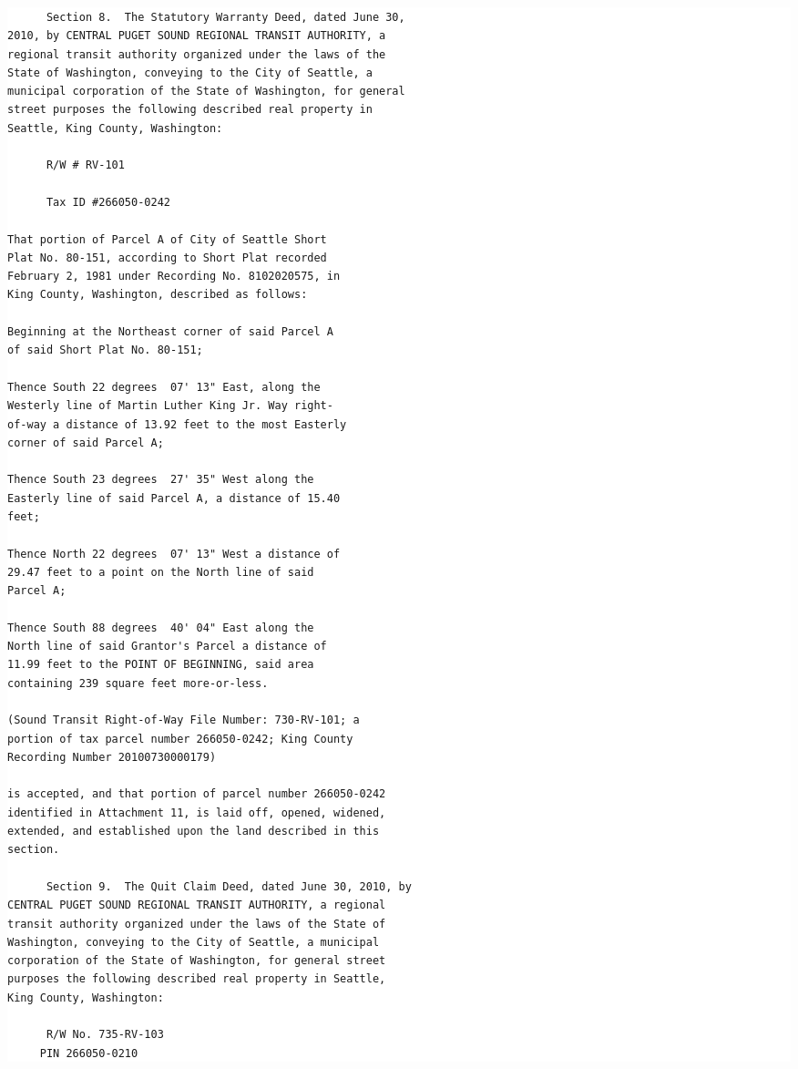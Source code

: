           Section 8.  The Statutory Warranty Deed, dated June 30,  
    2010, by CENTRAL PUGET SOUND REGIONAL TRANSIT AUTHORITY, a  
    regional transit authority organized under the laws of the  
    State of Washington, conveying to the City of Seattle, a  
    municipal corporation of the State of Washington, for general  
    street purposes the following described real property in  
    Seattle, King County, Washington:  
  
          R/W # RV-101  
  
          Tax ID #266050-0242  
  
    That portion of Parcel A of City of Seattle Short  
    Plat No. 80-151, according to Short Plat recorded  
    February 2, 1981 under Recording No. 8102020575, in  
    King County, Washington, described as follows:  
  
    Beginning at the Northeast corner of said Parcel A  
    of said Short Plat No. 80-151;  
  
    Thence South 22 degrees  07' 13" East, along the  
    Westerly line of Martin Luther King Jr. Way right-  
    of-way a distance of 13.92 feet to the most Easterly  
    corner of said Parcel A;  
  
    Thence South 23 degrees  27' 35" West along the  
    Easterly line of said Parcel A, a distance of 15.40  
    feet;  
  
    Thence North 22 degrees  07' 13" West a distance of  
    29.47 feet to a point on the North line of said  
    Parcel A;  
  
    Thence South 88 degrees  40' 04" East along the  
    North line of said Grantor's Parcel a distance of  
    11.99 feet to the POINT OF BEGINNING, said area  
    containing 239 square feet more-or-less.  
  
    (Sound Transit Right-of-Way File Number: 730-RV-101; a  
    portion of tax parcel number 266050-0242; King County  
    Recording Number 20100730000179)  
  
    is accepted, and that portion of parcel number 266050-0242  
    identified in Attachment 11, is laid off, opened, widened,  
    extended, and established upon the land described in this  
    section.  
  
          Section 9.  The Quit Claim Deed, dated June 30, 2010, by  
    CENTRAL PUGET SOUND REGIONAL TRANSIT AUTHORITY, a regional  
    transit authority organized under the laws of the State of  
    Washington, conveying to the City of Seattle, a municipal  
    corporation of the State of Washington, for general street  
    purposes the following described real property in Seattle,  
    King County, Washington:  
  
          R/W No. 735-RV-103  
         PIN 266050-0210  
  